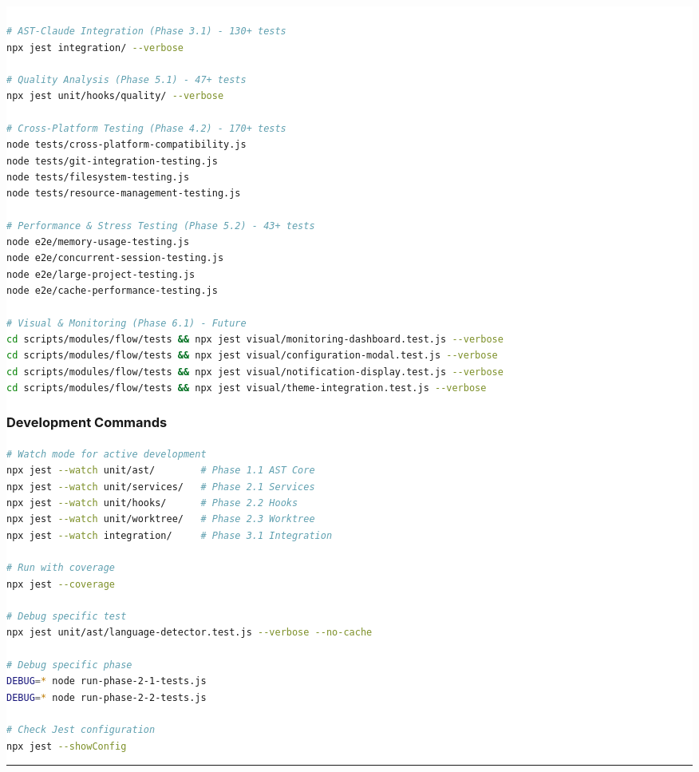 ```bash

# AST-Claude Integration (Phase 3.1) - 130+ tests
npx jest integration/ --verbose

# Quality Analysis (Phase 5.1) - 47+ tests
npx jest unit/hooks/quality/ --verbose

# Cross-Platform Testing (Phase 4.2) - 170+ tests
node tests/cross-platform-compatibility.js
node tests/git-integration-testing.js
node tests/filesystem-testing.js
node tests/resource-management-testing.js

# Performance & Stress Testing (Phase 5.2) - 43+ tests
node e2e/memory-usage-testing.js
node e2e/concurrent-session-testing.js
node e2e/large-project-testing.js
node e2e/cache-performance-testing.js

# Visual & Monitoring (Phase 6.1) - Future
cd scripts/modules/flow/tests && npx jest visual/monitoring-dashboard.test.js --verbose
cd scripts/modules/flow/tests && npx jest visual/configuration-modal.test.js --verbose
cd scripts/modules/flow/tests && npx jest visual/notification-display.test.js --verbose
cd scripts/modules/flow/tests && npx jest visual/theme-integration.test.js --verbose
```

### Development Commands
```bash
# Watch mode for active development
npx jest --watch unit/ast/        # Phase 1.1 AST Core
npx jest --watch unit/services/   # Phase 2.1 Services
npx jest --watch unit/hooks/      # Phase 2.2 Hooks
npx jest --watch unit/worktree/   # Phase 2.3 Worktree
npx jest --watch integration/     # Phase 3.1 Integration

# Run with coverage
npx jest --coverage

# Debug specific test
npx jest unit/ast/language-detector.test.js --verbose --no-cache

# Debug specific phase
DEBUG=* node run-phase-2-1-tests.js
DEBUG=* node run-phase-2-2-tests.js

# Check Jest configuration
npx jest --showConfig
```

---
